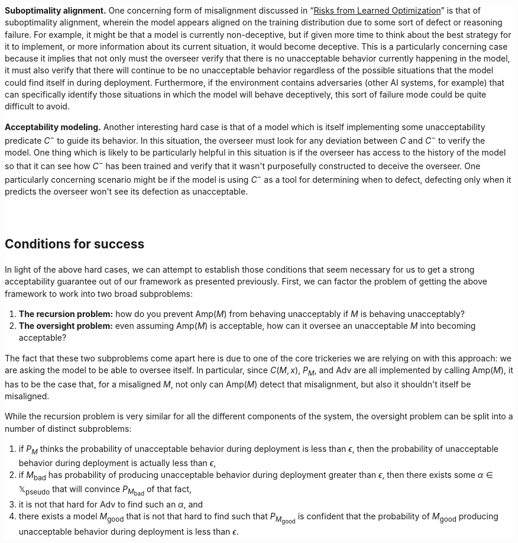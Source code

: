 **Suboptimality alignment.** One concerning form of misalignment discussed in “[Risks from Learned Optimization](https://arxiv.org/abs/1906.01820)” is that of suboptimality alignment, wherein the model appears aligned on the training distribution due to some sort of defect or reasoning failure. For example, it might be that a model is currently non-deceptive, but if given more time to think about the best strategy for it to implement, or more information about its current situation, it would become deceptive. This is a particularly concerning case because it implies that not only must the overseer verify that there is no unacceptable behavior currently happening in the model, it must also verify that there will continue to be no unacceptable behavior regardless of the possible situations that the model could find itself in during deployment. Furthermore, if the environment contains adversaries (other AI systems, for example) that can specifically identify those situations in which the model will behave deceptively, this sort of failure mode could be quite difficult to avoid.

**Acceptability modeling.** Another interesting hard case is that of a model which is itself implementing some unacceptability predicate $C^-$ to guide its behavior. In this situation, the overseer must look for any deviation between $C$ and $C^-$ to verify the model. One thing which is likely to be particularly helpful in this situation is if the overseer has access to the history of the model so that it can see how $C^-$ has been trained and verify that it wasn't purposefully constructed to deceive the overseer. One particularly concerning scenario might be if the model is using $C^-$ as a tool for determining when to defect, defecting only when it predicts the overseer won't see its defection as unacceptable.

&nbsp;

## Conditions for success

In light of the above hard cases, we can attempt to establish those conditions that seem necessary for us to get a strong acceptability guarantee out of our framework as presented previously. First, we can factor the problem of getting the above framework to work into two broad subproblems:

1. **The recursion problem:** how do you prevent $\text{Amp}(M)$ from behaving unacceptably if $M$ is behaving unacceptably?
2. **The oversight problem:** even assuming $\text{Amp}(M)$ is acceptable, how can it oversee an unacceptable $M$ into becoming acceptable?

The fact that these two subproblems come apart here is due to one of the core trickeries we are relying on with this approach: we are asking the model to be able to oversee itself. In particular, since $C(M, x),~ P_M,~ \text{and Adv}$ are all implemented by calling $\text{Amp}(M)$, it has to be the case that, for a misaligned $M$, not only can $\text{Amp}(M)$ detect that misalignment, but also it shouldn't itself be misaligned.

While the recursion problem is very similar for all the different components of the system, the oversight problem can be split into a number of distinct subproblems:

1. if $P_M$ thinks the probability of unacceptable behavior during deployment is less than $\epsilon$, then the probability of unacceptable behavior during deployment is actually less than $\epsilon$,
2. if $M_\text{bad}$ has probability of producing unacceptable behavior during deployment greater than $\epsilon$, then there exists some $\alpha \in \mathbb X_\text{pseudo}$ that will convince $P_{M_\text{bad}}$ of that fact,
3. it is not that hard for $\text{Adv}$ to find such an $\alpha$, and
4. there exists a model $M_\text{good}$ that is not that hard to find such that $P_{M_\text{good}}$ is confident that the probability of $M_\text{good}$ producing unacceptable behavior during deployment is less than $\epsilon$.
